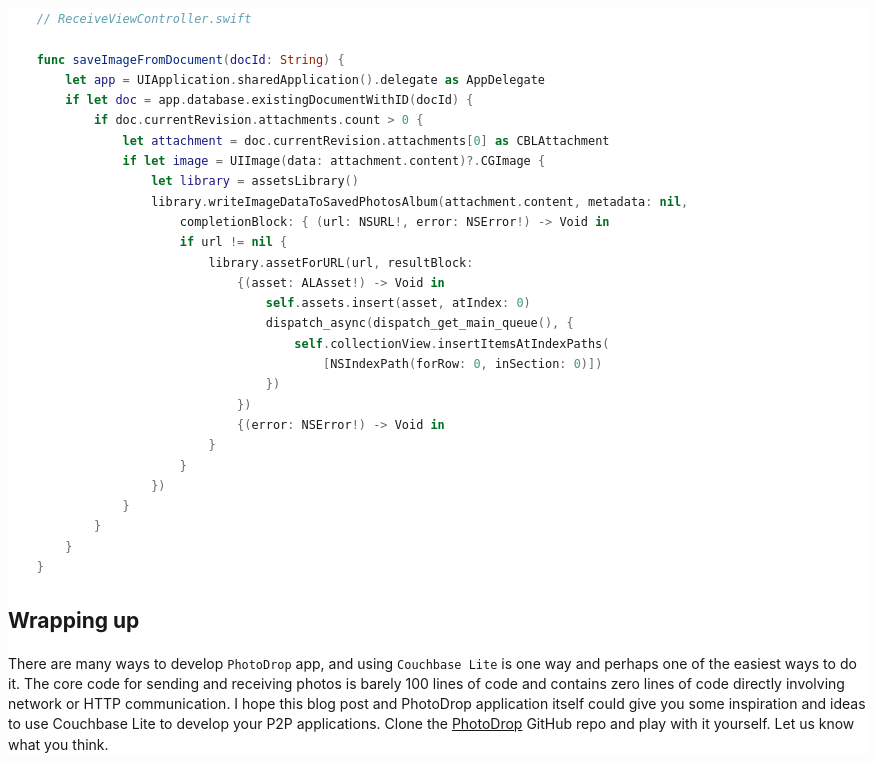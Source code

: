 ```Swift
	// ReceiveViewController.swift

	func saveImageFromDocument(docId: String) {
        let app = UIApplication.sharedApplication().delegate as AppDelegate
        if let doc = app.database.existingDocumentWithID(docId) {
            if doc.currentRevision.attachments.count > 0 {
                let attachment = doc.currentRevision.attachments[0] as CBLAttachment
                if let image = UIImage(data: attachment.content)?.CGImage {
                    let library = assetsLibrary()
                    library.writeImageDataToSavedPhotosAlbum(attachment.content, metadata: nil,
                        completionBlock: { (url: NSURL!, error: NSError!) -> Void in
                        if url != nil {
                            library.assetForURL(url, resultBlock:
                                {(asset: ALAsset!) -> Void in
                                    self.assets.insert(asset, atIndex: 0)
                                    dispatch_async(dispatch_get_main_queue(), {
                                        self.collectionView.insertItemsAtIndexPaths(
                                            [NSIndexPath(forRow: 0, inSection: 0)])
                                    })
                                })
                                {(error: NSError!) -> Void in
                            }
                        }
                    })
                }
            }
        }
    }
```


Wrapping up
-----------

There are many ways to develop `PhotoDrop` app, and using `Couchbase Lite` is one way and perhaps one of the easiest ways to do it. The core code for sending and receiving photos is barely 100 lines of code and contains zero lines of code directly involving network or HTTP communication. I hope this blog post and PhotoDrop application itself could give you some inspiration and ideas to use Couchbase Lite to develop your P2P applications. Clone the [PhotoDrop](https://github.com/couchbaselabs/PhotoDrop-iOS) GitHub repo and play with it yourself. Let us know what you think.
